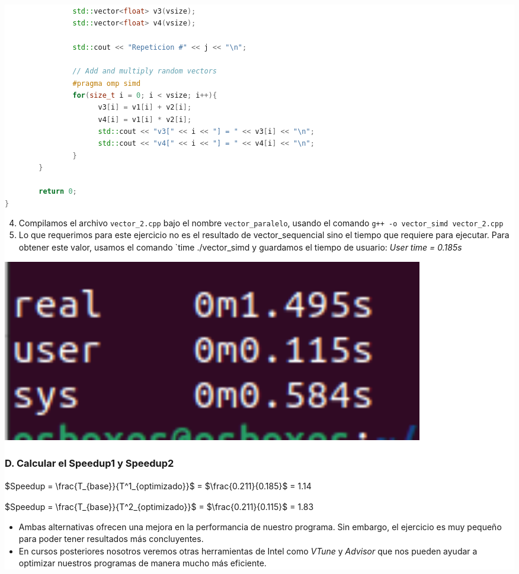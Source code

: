 ```c++
                std::vector<float> v3(vsize);
                std::vector<float> v4(vsize);

                std::cout << "Repeticion #" << j << "\n";

                // Add and multiply random vectors
                #pragma omp simd
                for(size_t i = 0; i < vsize; i++){
                      v3[i] = v1[i] + v2[i];
                      v4[i] = v1[i] * v2[i];
                      std::cout << "v3[" << i << "] = " << v3[i] << "\n";
                      std::cout << "v4[" << i << "] = " << v4[i] << "\n";
                }
        }

        return 0;
}
```

4. Compilamos el archivo `vector_2.cpp` bajo el nombre `vector_paralelo`, usando el comando `g++ -o vector_simd vector_2.cpp`
5. Lo que requerimos para este ejercicio no es el resultado de vector_sequencial sino el tiempo que requiere para ejecutar. Para obtener este valor, usamos el comando `time ./vector_simd y guardamos el tiempo de usuario: *User time = 0.185s*

<img src="./Figures_teaching/Pasted image 20240325005305.png" alt="drawing" width="700"/>

### D. Calcular el Speedup1 y Speedup2

$Speedup = \frac{T_{base}}{T^1_{optimizado}}$ = $\frac{0.211}{0.185}$ = 1.14

$Speedup = \frac{T_{base}}{T^2_{optimizado}}$ = $\frac{0.211}{0.115}$ = 1.83

- Ambas alternativas ofrecen una mejora en la performancia de nuestro programa. Sin embargo, el ejercicio es muy pequeño para poder tener resultados más concluyentes.
- En cursos posteriores nosotros veremos otras herramientas de Intel como _VTune_ y _Advisor_ que nos pueden ayudar a optimizar nuestros programas de manera mucho más eficiente.
